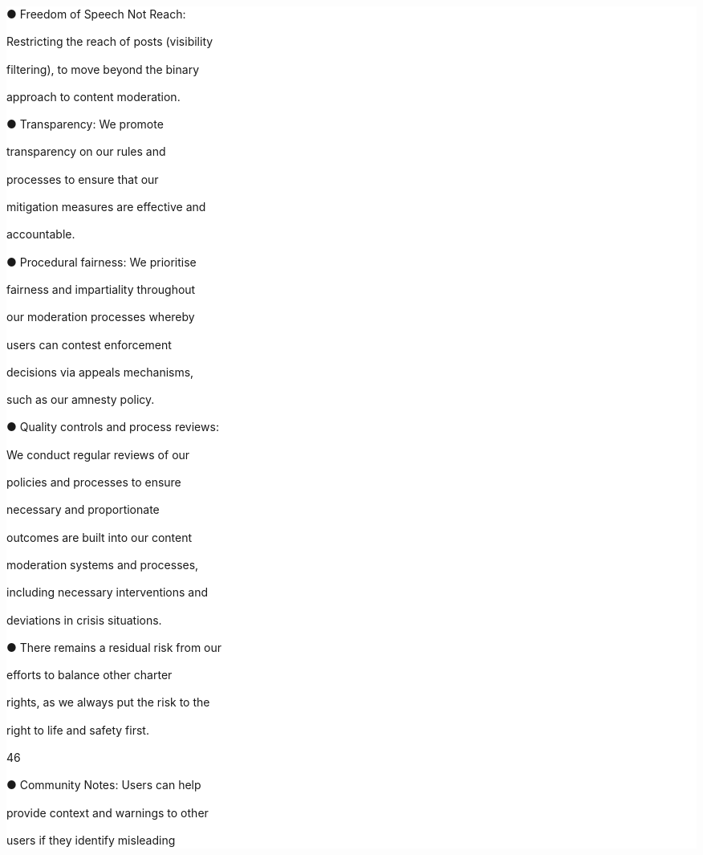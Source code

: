 

● Freedom of Speech Not Reach:

Restricting the reach of posts (visibility

filtering), to move beyond the binary

approach to content moderation.

● Transparency: We promote

transparency on our rules and

processes to ensure that our

mitigation measures are effective and

accountable.

● Procedural fairness: We prioritise

fairness and impartiality throughout

our moderation processes whereby

users can contest enforcement

decisions via appeals mechanisms,

such as our amnesty policy.

● Quality controls and process reviews:

We conduct regular reviews of our

policies and processes to ensure

necessary and proportionate

outcomes are built into our content

moderation systems and processes,

including necessary interventions and

deviations in crisis situations.



● There remains a residual risk from our

efforts to balance other charter

rights, as we always put the risk to the

right to life and safety first.



46

● Community Notes: Users can help

provide context and warnings to other

users if they identify misleading
